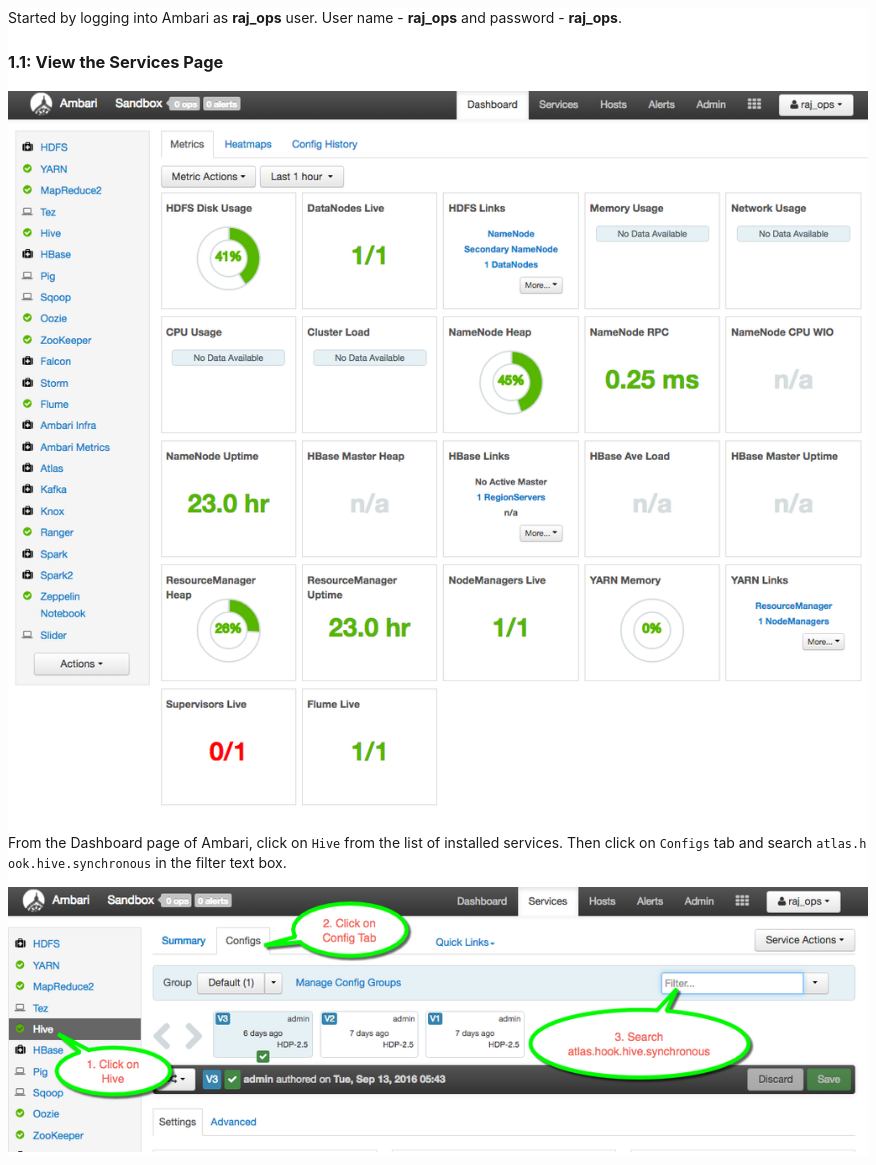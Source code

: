 Started by logging into Ambari as **raj_ops** user. User name - **raj_ops** and password - **raj_ops**.

### 1.1: View the Services Page

![ambari_dashboard_rajops](assets/ambari_dashboard_rajops.png)

From the Dashboard page of Ambari, click on `Hive` from the list of installed services.
Then click on `Configs` tab and search `atlas.hook.hive.synchronous` in the filter text box.

![search_hive_config](assets/search_hive_config.png)
